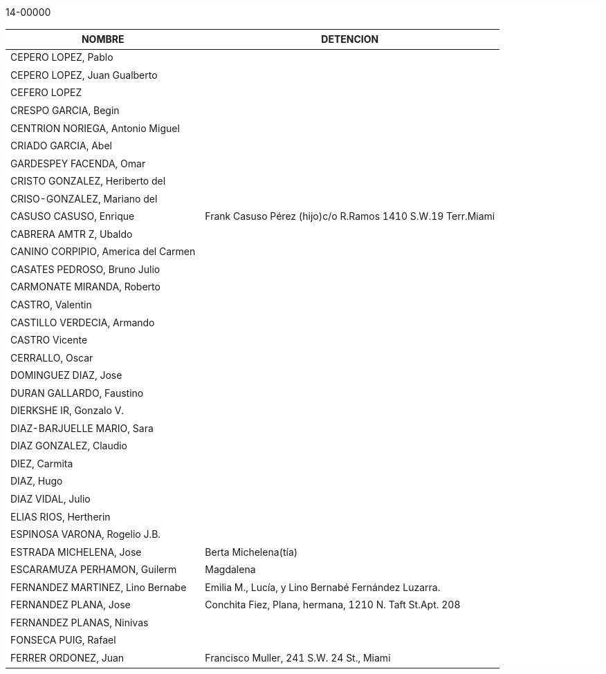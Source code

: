 
14-00000

| NOMBRE | DETENCION |
|---|---|
| CEPERO LOPEZ, Pablo |  |
| CEPERO LOPEZ, Juan Gualberto |  |
| CEFERO LOPEZ |  |
| CRESPO GARCIA, Begin |  |
| CENTRION NORIEGA, Antonio Miguel |  |
| CRIADO GARCIA, Abel |  |
| GARDESPEY FACENDA, Omar |  |
| CRISTO GONZALEZ, Heriberto del |  |
| CRISO-GONZALEZ, Mariano del |  |
| CASUSO CASUSO, Enrique | Frank Casuso Pérez (hijo)c/o R.Ramos 1410 S.W.19 Terr.Miami |
| CABRERA AMTR Z, Ubaldo |  |
| CANINO CORPIPIO, America del Carmen |  |
| CASATES PEDROSO, Bruno Julio |  |
| CARMONATE MIRANDA, Roberto |  |
| CASTRO, Valentin |  |
| CASTILLO VERDECIA, Armando |  |
| CASTRO Vicente |  |
| CERRALLO, Oscar |  |
| DOMINGUEZ DIAZ, Jose |  |
| DURAN GALLARDO, Faustino |  |
| DIERKSHE IR, Gonzalo V. |  |
| DIAZ-BARJUELLE MARIO, Sara |  |
| DIAZ GONZALEZ, Claudio |  |
| DIEZ, Carmita |  |
| DIAZ, Hugo |  |
| DIAZ VIDAL, Julio |  |
| ELIAS RIOS, Hertherin |  |
| ESPINOSA VARONA, Rogelio J.B. |  |
| ESTRADA MICHELENA, Jose | Berta Michelena(tía) |
| ESCARAMUZA PERHAMON, Guilerm | Magdalena |
| FERNANDEZ MARTINEZ, Lino Bernabe | Emilia M., Lucía, y Lino Bernabé Fernández Luzarra. |
| FERNANDEZ PLANA, Jose | Conchita Fiez, Plana, hermana, 1210 N. Taft St.Apt. 208 |
| FERNANDEZ PLANAS, Ninivas |  |
| FONSECA PUIG, Rafael |  |
| FERRER ORDONEZ, Juan | Francisco Muller, 241 S.W. 24 St., Miami |